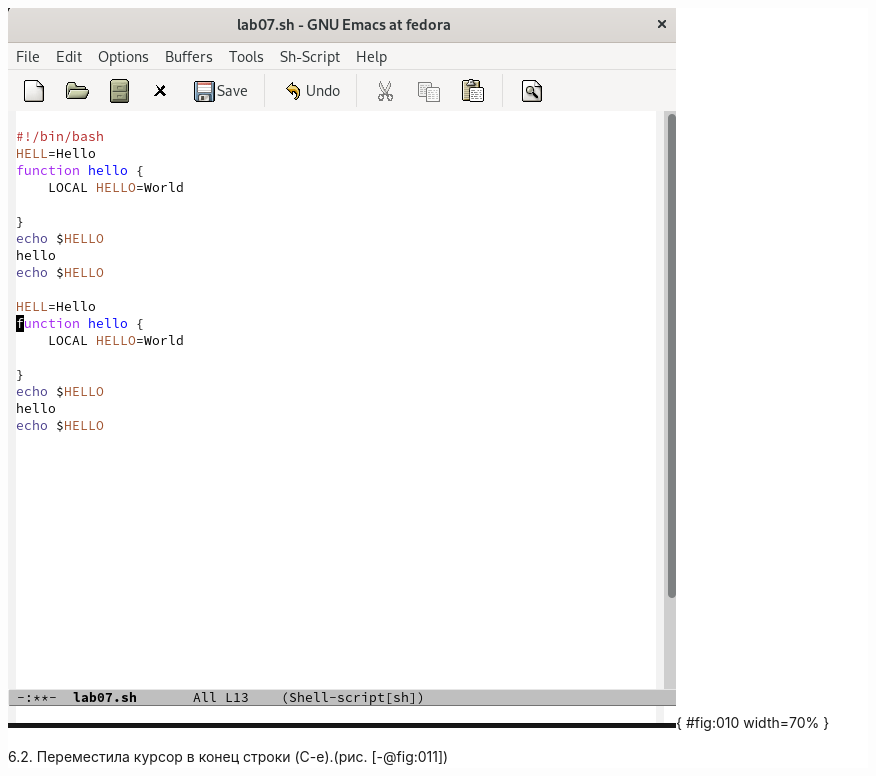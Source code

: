 ![рис.10](image/10.png){ #fig:010 width=70% }

6.2. Переместила курсор в конец строки (C-e).(рис. [-@fig:011])

